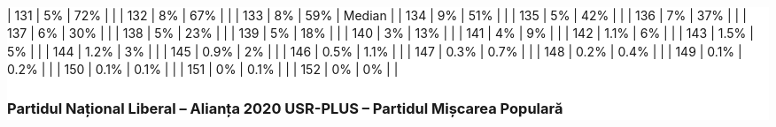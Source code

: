 | 131 | 5% | 72% |  |
| 132 | 8% | 67% |  |
| 133 | 8% | 59% | Median |
| 134 | 9% | 51% |  |
| 135 | 5% | 42% |  |
| 136 | 7% | 37% |  |
| 137 | 6% | 30% |  |
| 138 | 5% | 23% |  |
| 139 | 5% | 18% |  |
| 140 | 3% | 13% |  |
| 141 | 4% | 9% |  |
| 142 | 1.1% | 6% |  |
| 143 | 1.5% | 5% |  |
| 144 | 1.2% | 3% |  |
| 145 | 0.9% | 2% |  |
| 146 | 0.5% | 1.1% |  |
| 147 | 0.3% | 0.7% |  |
| 148 | 0.2% | 0.4% |  |
| 149 | 0.1% | 0.2% |  |
| 150 | 0.1% | 0.1% |  |
| 151 | 0% | 0.1% |  |
| 152 | 0% | 0% |  |

### Partidul Național Liberal – Alianța 2020 USR-PLUS – Partidul Mișcarea Populară
